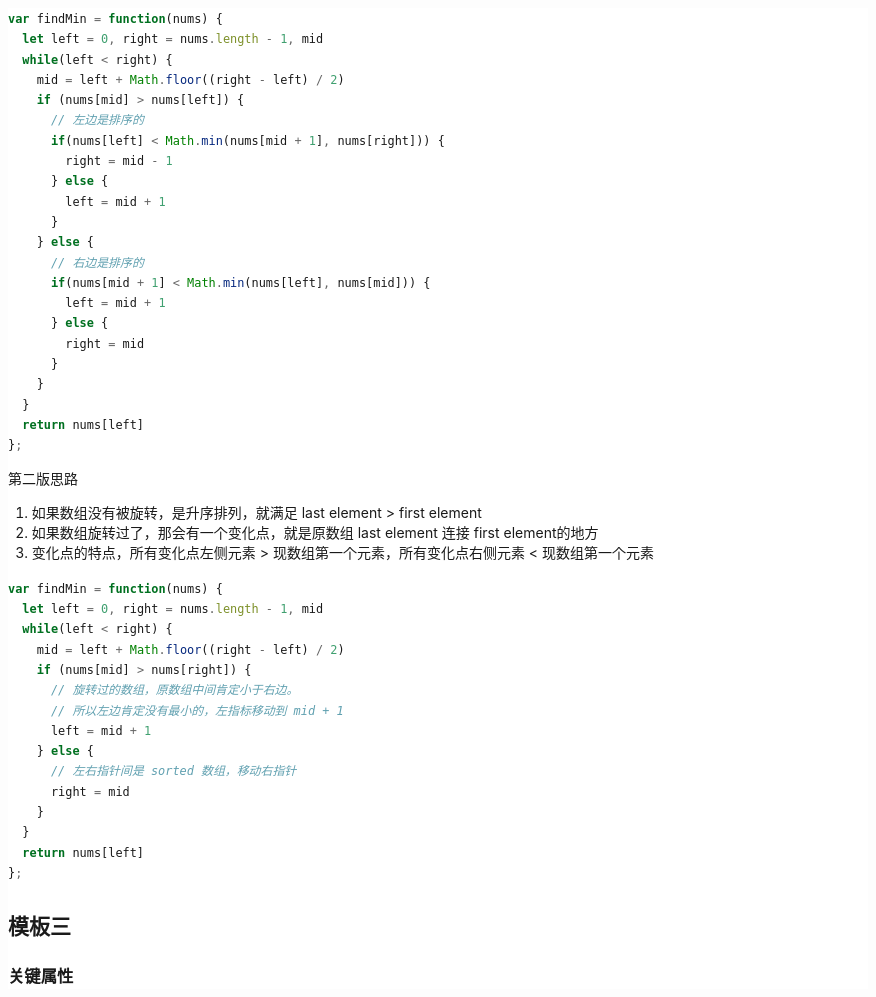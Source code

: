 ```js
var findMin = function(nums) {
  let left = 0, right = nums.length - 1, mid
  while(left < right) {
    mid = left + Math.floor((right - left) / 2)
    if (nums[mid] > nums[left]) {
      // 左边是排序的
      if(nums[left] < Math.min(nums[mid + 1], nums[right])) {
        right = mid - 1
      } else {
        left = mid + 1
      }
    } else {
      // 右边是排序的
      if(nums[mid + 1] < Math.min(nums[left], nums[mid])) {
        left = mid + 1
      } else {
        right = mid
      }
    }
  }
  return nums[left]
};
```

第二版思路

1. 如果数组没有被旋转，是升序排列，就满足 last element > first element
2. 如果数组旋转过了，那会有一个变化点，就是原数组 last element 连接 first element的地方
3. 变化点的特点，所有变化点左侧元素 > 现数组第一个元素，所有变化点右侧元素 < 现数组第一个元素

```js
var findMin = function(nums) {
  let left = 0, right = nums.length - 1, mid
  while(left < right) {
    mid = left + Math.floor((right - left) / 2)
    if (nums[mid] > nums[right]) {
      // 旋转过的数组，原数组中间肯定小于右边。
      // 所以左边肯定没有最小的，左指标移动到 mid + 1
      left = mid + 1
    } else {
      // 左右指针间是 sorted 数组，移动右指针
      right = mid
    }
  }
  return nums[left]
};
```

## 模板三


### 关键属性
